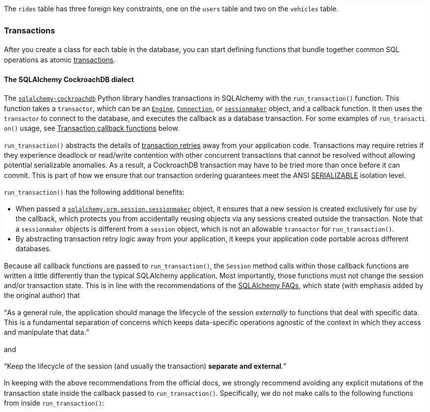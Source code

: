 The `rides` table has three foreign key constraints, one on the `users` table and two on the `vehicles` table.

### Transactions

After you create a class for each table in the database, you can start defining functions that bundle together common SQL operations as atomic [transactions](transactions.html).

#### The SQLAlchemy CockroachDB dialect

The [`sqlalchemy-cockroachdb`](https://github.com/cockroachdb/sqlalchemy-cockroachdb/tree/master/cockroachdb) Python library handles transactions in SQLAlchemy with the `run_transaction()` function. This function takes a `transactor`, which can be an [`Engine`](https://docs.sqlalchemy.org/en/13/core/connections.html#sqlalchemy.engine.Engine), [`Connection`](https://docs.sqlalchemy.org/en/13/core/connections.html#sqlalchemy.engine.Connection), or [`sessionmaker`](https://docs.sqlalchemy.org/en/13/orm/session_api.html#sqlalchemy.orm.session.sessionmaker) object, and a callback function. It then uses the `transactor` to connect to the database, and executes the callback as a database transaction. For some examples of `run_transaction()` usage, see [Transaction callback functions](#transaction-callback-functions) below.

`run_transaction()` abstracts the details of [transaction retries](transactions.html#client-side-intervention) away from your application code. Transactions may require retries if they experience deadlock or read/write contention with other concurrent transactions that cannot be resolved without allowing potential serializable anomalies. As a result, a CockroachDB transaction may have to be tried more than once before it can commit. This is part of how we ensure that our transaction ordering guarantees meet the ANSI [SERIALIZABLE](https://en.wikipedia.org/wiki/Isolation_(database_systems)#Serializable) isolation level.

`run_transaction()` has the following additional benefits:

- When passed a [`sqlalchemy.orm.session.sessionmaker`](https://docs.sqlalchemy.org/en/latest/orm/session_api.html#session-and-sessionmaker) object, it ensures that a new session is created exclusively for use by the callback, which protects you from accidentally reusing objects via any sessions created outside the transaction. Note that a `sessionmaker` objects is different from a `session` object, which is not an allowable `transactor` for `run_transaction()`.
- By abstracting transaction retry logic away from your application, it keeps your application code portable across different databases.

 Because all callback functions are passed to `run_transaction()`, the `Session` method calls within those callback functions are written a little differently than the typical SQLAlchemy application. Most importantly, those functions must not change the session and/or transaction state. This is in line with the recommendations of the [SQLAlchemy FAQs](https://docs.sqlalchemy.org/en/latest/orm/session_basics.html#session-frequently-asked-questions), which state (with emphasis added by the original author) that

<q>As a general rule, the application should manage the lifecycle of the session *externally* to functions that deal with specific data. This is a fundamental separation of concerns which keeps data-specific operations agnostic of the context in which they access and manipulate that data.</q>

 and

<q>Keep the lifecycle of the session (and usually the transaction) **separate and external**.</q>

 In keeping with the above recommendations from the official docs, we strongly recommend avoiding any explicit mutations of the transaction state inside the callback passed to `run_transaction()`. Specifically, we do not make calls to the following functions from inside `run_transaction()`:
